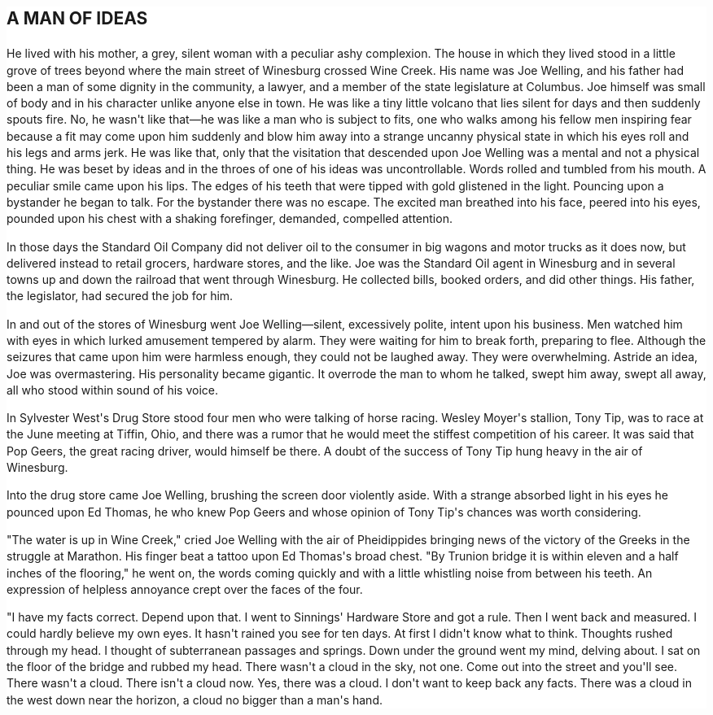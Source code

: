 
## A MAN OF IDEAS

He lived with his mother, a grey, silent woman with a peculiar ashy complexion. The house in which they lived stood in a little grove of trees beyond where the main street of Winesburg crossed Wine Creek. His name was Joe Welling, and his father had been a man of some dignity in the community, a lawyer, and a member of the state legislature at Columbus. Joe himself was small of body and in his character unlike anyone else in town. He was like a tiny little volcano that lies silent for days and then suddenly spouts fire. No, he wasn't like that—he was like a man who is subject to fits, one who walks among his fellow men inspiring fear because a fit may come upon him suddenly and blow him away into a strange uncanny physical state in which his eyes roll and his legs and arms jerk. He was like that, only that the visitation that descended upon Joe Welling was a mental and not a physical thing. He was beset by ideas and in the throes of one of his ideas was uncontrollable. Words rolled and tumbled from his mouth. A peculiar smile came upon his lips. The edges of his teeth that were tipped with gold glistened in the light. Pouncing upon a bystander he began to talk. For the bystander there was no escape. The excited man breathed into his face, peered into his eyes, pounded upon his chest with a shaking forefinger, demanded, compelled attention.

In those days the Standard Oil Company did not deliver oil to the consumer in big wagons and motor trucks as it does now, but delivered instead to retail grocers, hardware stores, and the like. Joe was the Standard Oil agent in Winesburg and in several towns up and down the railroad that went through Winesburg. He collected bills, booked orders, and did other things. His father, the legislator, had secured the job for him.

In and out of the stores of Winesburg went Joe Welling—silent, excessively polite, intent upon his business. Men watched him with eyes in which lurked amusement tempered by alarm. They were waiting for him to break forth, preparing to flee. Although the seizures that came upon him were harmless enough, they could not be laughed away. They were overwhelming. Astride an idea, Joe was overmastering. His personality became gigantic. It overrode the man to whom he talked, swept him away, swept all away, all who stood within sound of his voice.

In Sylvester West's Drug Store stood four men who were talking of horse racing. Wesley Moyer's stallion, Tony Tip, was to race at the June meeting at Tiffin, Ohio, and there was a rumor that he would meet the stiffest competition of his career. It was said that Pop Geers, the great racing driver, would himself be there. A doubt of the success of Tony Tip hung heavy in the air of Winesburg.

Into the drug store came Joe Welling, brushing the screen door violently aside. With a strange absorbed light in his eyes he pounced upon Ed Thomas, he who knew Pop Geers and whose opinion of Tony Tip's chances was worth considering.

"The water is up in Wine Creek," cried Joe Welling with the air of Pheidippides bringing news of the victory of the Greeks in the struggle at Marathon. His finger beat a tattoo upon Ed Thomas's broad chest. "By Trunion bridge it is within eleven and a half inches of the flooring," he went on, the words coming quickly and with a little whistling noise from between his teeth. An expression of helpless annoyance crept over the faces of the four.

"I have my facts correct. Depend upon that. I went to Sinnings' Hardware Store and got a rule. Then I went back and measured. I could hardly believe my own eyes. It hasn't rained you see for ten days. At first I didn't know what to think. Thoughts rushed through my head. I thought of subterranean passages and springs. Down under the ground went my mind, delving about. I sat on the floor of the bridge and rubbed my head. There wasn't a cloud in the sky, not one. Come out into the street and you'll see. There wasn't a cloud. There isn't a cloud now. Yes, there was a cloud. I don't want to keep back any facts. There was a cloud in the west down near the horizon, a cloud no bigger than a man's hand.
